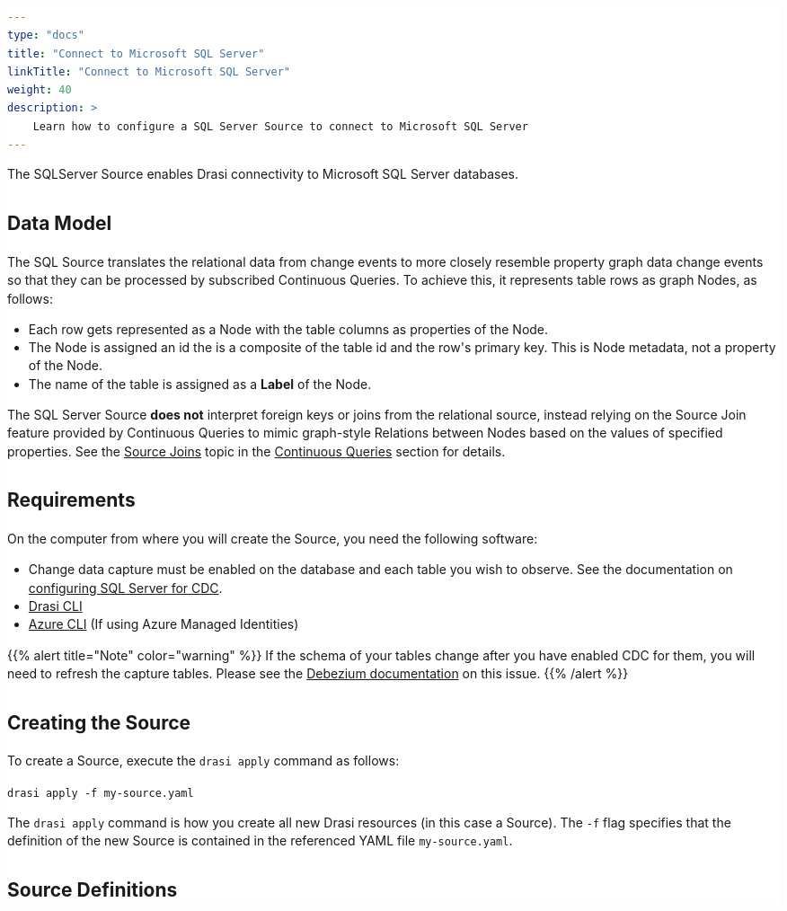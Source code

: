 ```yaml
---
type: "docs"
title: "Connect to Microsoft SQL Server"
linkTitle: "Connect to Microsoft SQL Server"
weight: 40
description: >
    Learn how to configure a SQL Server Source to connect to Microsoft SQL Server
---
```


The SQLServer Source enables Drasi connectivity to Microsoft SQL Server databases.

## Data Model
The SQL Source translates the relational data from change events to more closely resemble property graph data change events so that they can be processed by subscribed Continuous Queries. To achieve this, it represents table rows as graph Nodes, as follows:
- Each row gets represented as a Node with the table columns as properties of the Node.
- The Node is assigned an id the is a composite of the table id and the row's primary key. This is Node metadata, not a property of the Node.
- The name of the table is assigned as a **Label** of the Node.

The SQL Server Source **does not** interpret foreign keys or joins from the relational source, instead relying on the Source Join feature provided by Continuous Queries to mimic graph-style Relations between Nodes based on the values of specified properties. See the [Source Joins](/concepts/continuous-queries/#sources) topic in the [Continuous Queries](/concepts/continuous-queries) section for details. 


## Requirements
On the computer from where you will create the Source, you need the following software:
- Change data capture must be enabled on the database and each table you wish to observe.  See the documentation on [configuring SQL Server for CDC](./setup-sql-server).
- [Drasi CLI](/reference/command-line-interface/) 
- [Azure CLI](https://learn.microsoft.com/en-us/cli/azure/) (If using Azure Managed Identities)


{{% alert title="Note" color="warning" %}}
If the schema of your tables change after you have enabled CDC for them, you will need to refresh the capture tables.  Please see the [Debezium documentation](https://debezium.io/documentation/reference/stable/connectors/sqlserver.html#sqlserver-schema-evolution) on this issue.
{{% /alert %}}


## Creating the Source
To create a Source, execute the `drasi apply` command as follows:
```text
drasi apply -f my-source.yaml
```
The `drasi apply` command is how you create all new Drasi resources (in this case a Source). The `-f` flag specifies that the definition of the new Source is contained in the referenced YAML file `my-source.yaml`.
## Source Definitions

